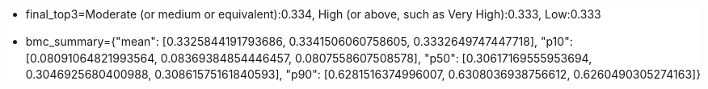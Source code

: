 - final_top3=Moderate (or medium or equivalent):0.334, High (or above, such as Very High):0.333, Low:0.333

- bmc_summary={"mean": [0.3325844191793686, 0.3341506060758605, 0.3332649747447718], "p10": [0.08091064821993564, 0.08369384854446457, 0.0807558607508578], "p50": [0.30617169555953694, 0.3046925680400988, 0.30861575161840593], "p90": [0.6281516374996007, 0.6308036938756612, 0.6260490305274163]}